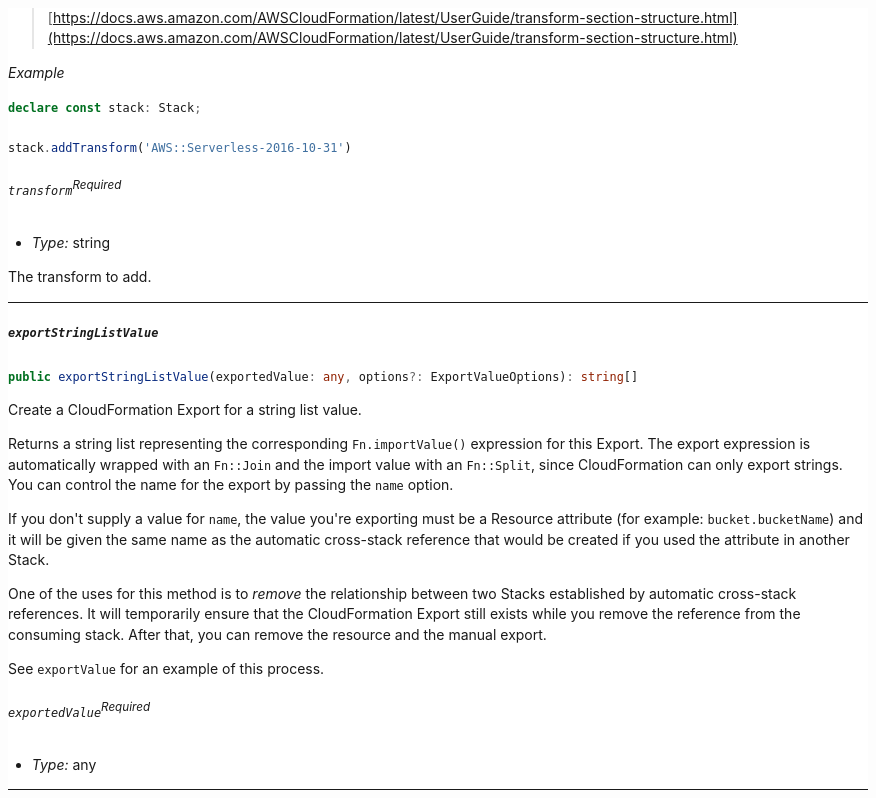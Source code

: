 > [https://docs.aws.amazon.com/AWSCloudFormation/latest/UserGuide/transform-section-structure.html](https://docs.aws.amazon.com/AWSCloudFormation/latest/UserGuide/transform-section-structure.html)

*Example*

```typescript
declare const stack: Stack;

stack.addTransform('AWS::Serverless-2016-10-31')
```


###### `transform`<sup>Required</sup> <a name="transform" id="@gammarers/aws-frontend-web-app-deploy-stack.FrontendWebAppDeployStack.addTransform.parameter.transform"></a>

- *Type:* string

The transform to add.

---

##### `exportStringListValue` <a name="exportStringListValue" id="@gammarers/aws-frontend-web-app-deploy-stack.FrontendWebAppDeployStack.exportStringListValue"></a>

```typescript
public exportStringListValue(exportedValue: any, options?: ExportValueOptions): string[]
```

Create a CloudFormation Export for a string list value.

Returns a string list representing the corresponding `Fn.importValue()`
expression for this Export. The export expression is automatically wrapped with an
`Fn::Join` and the import value with an `Fn::Split`, since CloudFormation can only
export strings. You can control the name for the export by passing the `name` option.

If you don't supply a value for `name`, the value you're exporting must be
a Resource attribute (for example: `bucket.bucketName`) and it will be
given the same name as the automatic cross-stack reference that would be created
if you used the attribute in another Stack.

One of the uses for this method is to *remove* the relationship between
two Stacks established by automatic cross-stack references. It will
temporarily ensure that the CloudFormation Export still exists while you
remove the reference from the consuming stack. After that, you can remove
the resource and the manual export.

See `exportValue` for an example of this process.

###### `exportedValue`<sup>Required</sup> <a name="exportedValue" id="@gammarers/aws-frontend-web-app-deploy-stack.FrontendWebAppDeployStack.exportStringListValue.parameter.exportedValue"></a>

- *Type:* any

---
